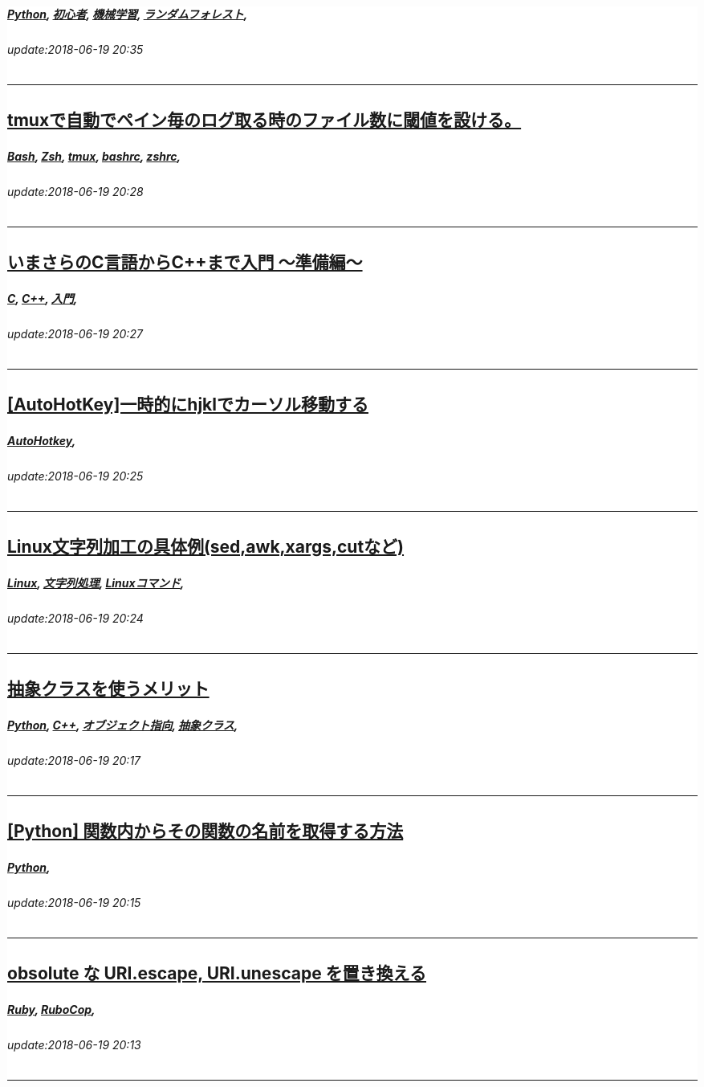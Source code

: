 ##### [Python](https://qiita.com/tags/Python), [初心者](https://qiita.com/tags/初心者), [機械学習](https://qiita.com/tags/機械学習), [ランダムフォレスト](https://qiita.com/tags/ランダムフォレスト), 
###### update:2018-06-19 20:35
---
## [tmuxで自動でペイン毎のログ取る時のファイル数に閾値を設ける。](https://qiita.com/nnao45/items/05531164215a6788dc48)
##### [Bash](https://qiita.com/tags/Bash), [Zsh](https://qiita.com/tags/Zsh), [tmux](https://qiita.com/tags/tmux), [bashrc](https://qiita.com/tags/bashrc), [zshrc](https://qiita.com/tags/zshrc), 
###### update:2018-06-19 20:28
---
## [いまさらのC言語からC++まで入門 〜準備編〜](https://qiita.com/kbone/items/6833468a18e9fafbff76)
##### [C](https://qiita.com/tags/C), [C++](https://qiita.com/tags/C++), [入門](https://qiita.com/tags/入門), 
###### update:2018-06-19 20:27
---
## [[AutoHotKey]一時的にhjklでカーソル移動する](https://qiita.com/catfist/items/584b2513ad714e163849)
##### [AutoHotkey](https://qiita.com/tags/AutoHotkey), 
###### update:2018-06-19 20:25
---
## [Linux文字列加工の具体例(sed,awk,xargs,cutなど)](https://qiita.com/ATS534/items/638dd91bad920d85aa8f)
##### [Linux](https://qiita.com/tags/Linux), [文字列処理](https://qiita.com/tags/文字列処理), [Linuxコマンド](https://qiita.com/tags/Linuxコマンド), 
###### update:2018-06-19 20:24
---
## [抽象クラスを使うメリット](https://qiita.com/Bluepost59/items/eef6f48fdd322b0b9791)
##### [Python](https://qiita.com/tags/Python), [C++](https://qiita.com/tags/C++), [オブジェクト指向](https://qiita.com/tags/オブジェクト指向), [抽象クラス](https://qiita.com/tags/抽象クラス), 
###### update:2018-06-19 20:17
---
## [[Python] 関数内からその関数の名前を取得する方法](https://qiita.com/abeken0713/items/77420c8c05e53628199a)
##### [Python](https://qiita.com/tags/Python), 
###### update:2018-06-19 20:15
---
## [obsolute な URI.escape, URI.unescape を置き換える](https://qiita.com/oieioi/items/1ad0ded08f250c798d68)
##### [Ruby](https://qiita.com/tags/Ruby), [RuboCop](https://qiita.com/tags/RuboCop), 
###### update:2018-06-19 20:13
---